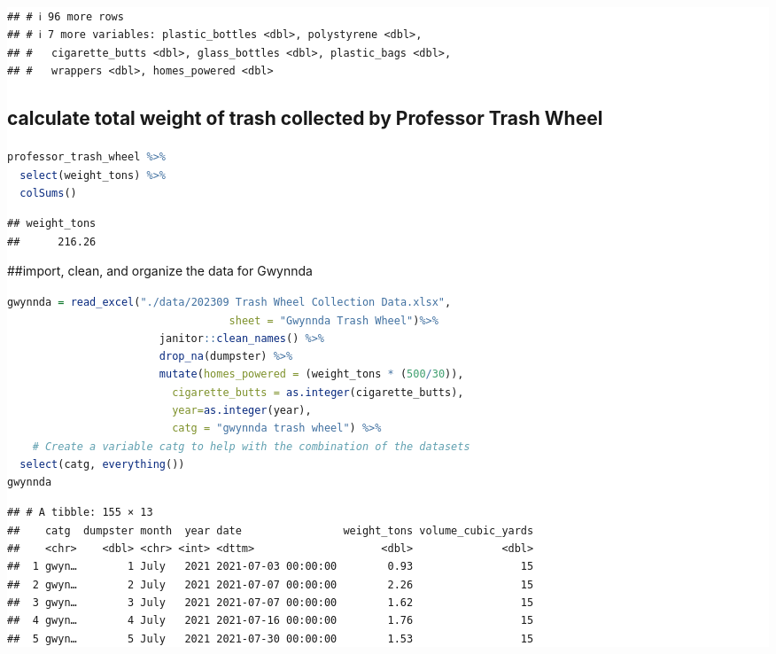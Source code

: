     ## # ℹ 96 more rows
    ## # ℹ 7 more variables: plastic_bottles <dbl>, polystyrene <dbl>,
    ## #   cigarette_butts <dbl>, glass_bottles <dbl>, plastic_bags <dbl>,
    ## #   wrappers <dbl>, homes_powered <dbl>

## calculate total weight of trash collected by Professor Trash Wheel

``` r
professor_trash_wheel %>%
  select(weight_tons) %>%
  colSums()
```

    ## weight_tons 
    ##      216.26

\##import, clean, and organize the data for Gwynnda

``` r
gwynnda = read_excel("./data/202309 Trash Wheel Collection Data.xlsx",
                                   sheet = "Gwynnda Trash Wheel")%>%
                        janitor::clean_names() %>%
                        drop_na(dumpster) %>%
                        mutate(homes_powered = (weight_tons * (500/30)),
                          cigarette_butts = as.integer(cigarette_butts),
                          year=as.integer(year),
                          catg = "gwynnda trash wheel") %>%
    # Create a variable catg to help with the combination of the datasets
  select(catg, everything())
gwynnda
```

    ## # A tibble: 155 × 13
    ##    catg  dumpster month  year date                weight_tons volume_cubic_yards
    ##    <chr>    <dbl> <chr> <int> <dttm>                    <dbl>              <dbl>
    ##  1 gwyn…        1 July   2021 2021-07-03 00:00:00        0.93                 15
    ##  2 gwyn…        2 July   2021 2021-07-07 00:00:00        2.26                 15
    ##  3 gwyn…        3 July   2021 2021-07-07 00:00:00        1.62                 15
    ##  4 gwyn…        4 July   2021 2021-07-16 00:00:00        1.76                 15
    ##  5 gwyn…        5 July   2021 2021-07-30 00:00:00        1.53                 15